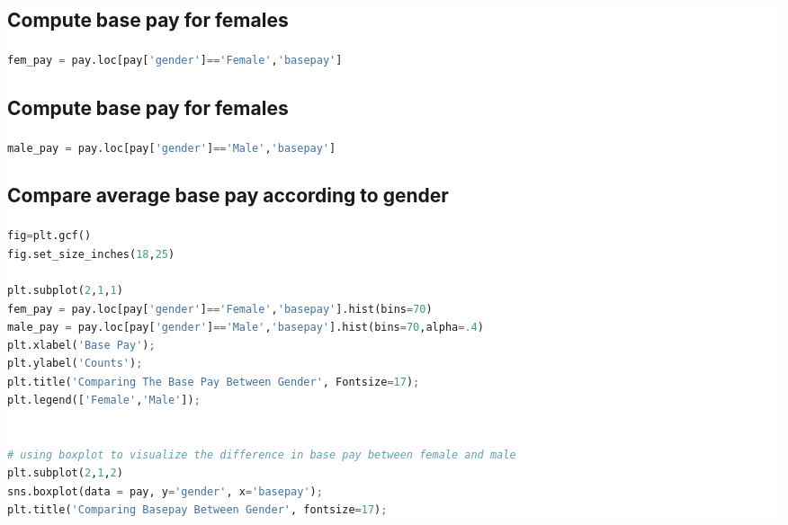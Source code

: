 ## Compute base pay for females

```python
fem_pay = pay.loc[pay['gender']=='Female','basepay']
```

## Compute base pay for females

```python
male_pay = pay.loc[pay['gender']=='Male','basepay']
```

## Compare average base pay according to gender

```python
fig=plt.gcf()
fig.set_size_inches(18,25)

plt.subplot(2,1,1)
fem_pay = pay.loc[pay['gender']=='Female','basepay'].hist(bins=70)
male_pay = pay.loc[pay['gender']=='Male','basepay'].hist(bins=70,alpha=.4)
plt.xlabel('Base Pay');
plt.ylabel('Counts');
plt.title('Comparing The Base Pay Between Gender', Fontsize=17);
plt.legend(['Female','Male']);


# using boxplot to visualize the difference in base pay between female and male
plt.subplot(2,1,2)
sns.boxplot(data = pay, y='gender', x='basepay');
plt.title('Comparing Basepay Between Gender', fontsize=17);
```
